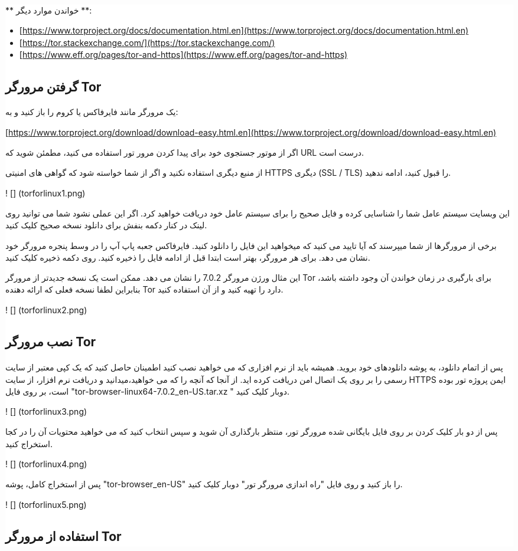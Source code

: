 ** خواندن موارد دیگر **:

*   [https://www.torproject.org/docs/documentation.html.en](https://www.torproject.org/docs/documentation.html.en)
*   [https://tor.stackexchange.com/](https://tor.stackexchange.com/)
*   [https://www.eff.org/pages/tor-and-https](https://www.eff.org/pages/tor-and-https)


گرفتن مرورگر Tor
-------------------------------------

یک مرورگر مانند فایرفاکس یا کروم را باز کنید و به:

[https://www.torproject.org/download/download-easy.html.en](https://www.torproject.org/download/download-easy.html.en)

اگر از موتور جستجوی خود برای پیدا کردن مرور تور استفاده می کنید، مطمئن شوید که URL درست است.

از منبع دیگری استفاده نکنید و اگر از شما خواسته شود که گواهی های امنیتی HTTPS دیگری (SSL / TLS) را قبول کنید، ادامه ندهید.

! [] (torforlinux1.png)

این وبسایت سیستم عامل شما را شناسایی کرده و فایل صحیح را برای سیستم عامل خود دریافت خواهید کرد. اگر این عملی نشود شما می توانید روی لینک در کنار دکمه بنفش برای دانلود نسخه صحیح کلیک کنید.

برخی از مرورگرها از شما میپرسند که آیا تایید می کنید که میخواهید این فایل را دانلود کنید. فایرفاکس جعبه پاپ آپ را در وسط پنجره مرورگر خود نشان می دهد. برای هر مرورگر، بهتر است ابتدا قبل از ادامه فایل را ذخیره کنید. روی دکمه ذخیره کلیک کنید.

این مثال ورژن مرورگر 7.0.2 را نشان می دهد. ممکن است یک نسخه جدیدتر از مرورگر Tor برای بارگیری در زمان خواندن آن وجود داشته باشد، بنابراین لطفا نسخه فعلی که ارائه دهنده Tor دارد را تهیه کنید و از آن استفاده کنید.

! [] (torforlinux2.png)


نصب مرورگر Tor
----------------------------------------

پس از اتمام دانلود، به پوشه دانلودهای خود بروید. همیشه باید از نرم افزاری که می خواهید نصب کنید اطمینان حاصل کنید که یک کپی معتبر از سایت رسمی را بر روی یک اتصال امن دریافت کرده اید. از آنجا که آنچه را که می خواهید،میدانید و دریافت نرم افزار، از سایت HTTPS ایمن پروژه تور بوده است، بر روی فایل "tor-browser-linux64-7.0.2_en-US.tar.xz " دوبار کلیک کنید.

! [] (torforlinux3.png)

پس از دو بار کلیک کردن بر روی فایل بایگانی شده مرورگر تور، منتظر بارگذاری آن شوید و سپس انتخاب کنید که می خواهید محتویات آن را در کجا استخراج کنید.

! [] (torforlinux4.png)

پس از استخراج کامل، پوشه "tor-browser_en-US" را باز کنید و روی فایل "راه اندازی مرورگر تور" دوبار کلیک کنید.

! [] (torforlinux5.png)


استفاده از مرورگر Tor
-----------------
